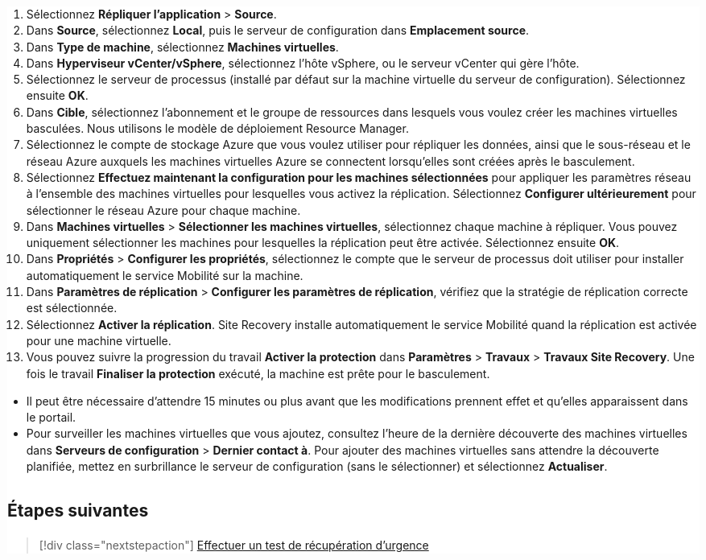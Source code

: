 1. Sélectionnez **Répliquer l’application** > **Source**.
2. Dans **Source**, sélectionnez **Local**, puis le serveur de configuration dans **Emplacement source**.
3. Dans **Type de machine**, sélectionnez **Machines virtuelles**.
4. Dans **Hyperviseur vCenter/vSphere**, sélectionnez l’hôte vSphere, ou le serveur vCenter qui gère l’hôte.
5. Sélectionnez le serveur de processus (installé par défaut sur la machine virtuelle du serveur de configuration). Sélectionnez ensuite **OK**.
6. Dans **Cible**, sélectionnez l’abonnement et le groupe de ressources dans lesquels vous voulez créer les machines virtuelles basculées. Nous utilisons le modèle de déploiement Resource Manager. 
7. Sélectionnez le compte de stockage Azure que vous voulez utiliser pour répliquer les données, ainsi que le sous-réseau et le réseau Azure auxquels les machines virtuelles Azure se connectent lorsqu’elles sont créées après le basculement.
8. Sélectionnez **Effectuez maintenant la configuration pour les machines sélectionnées** pour appliquer les paramètres réseau à l’ensemble des machines virtuelles pour lesquelles vous activez la réplication. Sélectionnez **Configurer ultérieurement** pour sélectionner le réseau Azure pour chaque machine.
9. Dans **Machines virtuelles** > **Sélectionner les machines virtuelles**, sélectionnez chaque machine à répliquer. Vous pouvez uniquement sélectionner les machines pour lesquelles la réplication peut être activée. Sélectionnez ensuite **OK**.
10. Dans **Propriétés** > **Configurer les propriétés**, sélectionnez le compte que le serveur de processus doit utiliser pour installer automatiquement le service Mobilité sur la machine.
11. Dans **Paramètres de réplication** > **Configurer les paramètres de réplication**, vérifiez que la stratégie de réplication correcte est sélectionnée.
12. Sélectionnez **Activer la réplication**. Site Recovery installe automatiquement le service Mobilité quand la réplication est activée pour une machine virtuelle.
13. Vous pouvez suivre la progression du travail **Activer la protection** dans **Paramètres** > **Travaux** > **Travaux Site Recovery**. Une fois le travail **Finaliser la protection** exécuté, la machine est prête pour le basculement.
- Il peut être nécessaire d’attendre 15 minutes ou plus avant que les modifications prennent effet et qu’elles apparaissent dans le portail.
- Pour surveiller les machines virtuelles que vous ajoutez, consultez l’heure de la dernière découverte des machines virtuelles dans **Serveurs de configuration** > **Dernier contact à**. Pour ajouter des machines virtuelles sans attendre la découverte planifiée, mettez en surbrillance le serveur de configuration (sans le sélectionner) et sélectionnez **Actualiser**.

## <a name="next-steps"></a>Étapes suivantes

> [!div class="nextstepaction"]
> [Effectuer un test de récupération d’urgence](site-recovery-test-failover-to-azure.md)
